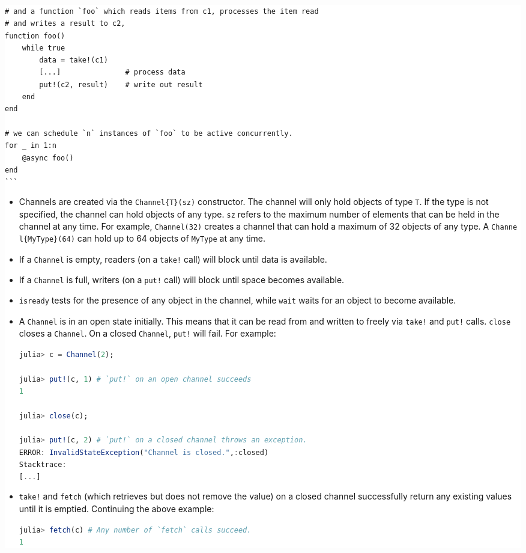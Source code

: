     # and a function `foo` which reads items from c1, processes the item read
    # and writes a result to c2,
    function foo()
        while true
            data = take!(c1)
            [...]               # process data
            put!(c2, result)    # write out result
        end
    end

    # we can schedule `n` instances of `foo` to be active concurrently.
    for _ in 1:n
        @async foo()
    end
    ```
  * Channels are created via the `Channel{T}(sz)` constructor. The channel will only hold objects
    of type `T`. If the type is not specified, the channel can hold objects of any type. `sz` refers
    to the maximum number of elements that can be held in the channel at any time. For example, `Channel(32)`
    creates a channel that can hold a maximum of 32 objects of any type. A `Channel{MyType}(64)` can
    hold up to 64 objects of `MyType` at any time.
  * If a `Channel` is empty, readers (on a `take!` call) will block until data is available.
  * If a `Channel` is full, writers (on a `put!` call) will block until space becomes available.
  * `isready` tests for the presence of any object in the channel, while `wait`
    waits for an object to become available.
  * A `Channel` is in an open state initially. This means that it can be read from and written to
    freely via `take!` and `put!` calls. `close` closes a `Channel`.
    On a closed `Channel`, `put!` will fail. For example:

    ```julia
    julia> c = Channel(2);

    julia> put!(c, 1) # `put!` on an open channel succeeds
    1

    julia> close(c);

    julia> put!(c, 2) # `put!` on a closed channel throws an exception.
    ERROR: InvalidStateException("Channel is closed.",:closed)
    Stacktrace:
    [...]
    ```

  * `take!` and `fetch` (which retrieves but does not remove the value) on a closed
    channel successfully return any existing values until it is emptied. Continuing the above example:

    ```julia
    julia> fetch(c) # Any number of `fetch` calls succeed.
    1
